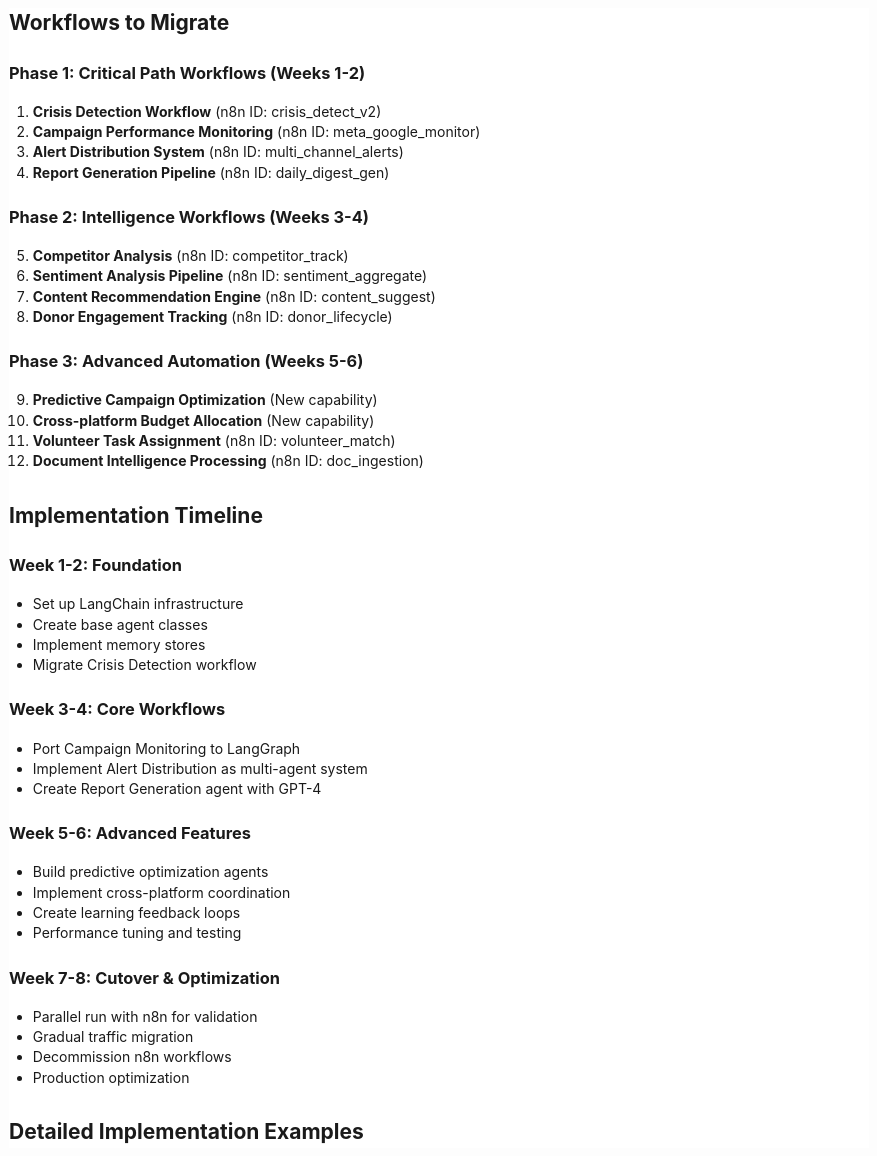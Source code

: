 ## Workflows to Migrate

### Phase 1: Critical Path Workflows (Weeks 1-2)
1. **Crisis Detection Workflow** (n8n ID: crisis_detect_v2)
2. **Campaign Performance Monitoring** (n8n ID: meta_google_monitor)
3. **Alert Distribution System** (n8n ID: multi_channel_alerts)
4. **Report Generation Pipeline** (n8n ID: daily_digest_gen)

### Phase 2: Intelligence Workflows (Weeks 3-4)
5. **Competitor Analysis** (n8n ID: competitor_track)
6. **Sentiment Analysis Pipeline** (n8n ID: sentiment_aggregate)
7. **Content Recommendation Engine** (n8n ID: content_suggest)
8. **Donor Engagement Tracking** (n8n ID: donor_lifecycle)

### Phase 3: Advanced Automation (Weeks 5-6)
9. **Predictive Campaign Optimization** (New capability)
10. **Cross-platform Budget Allocation** (New capability)
11. **Volunteer Task Assignment** (n8n ID: volunteer_match)
12. **Document Intelligence Processing** (n8n ID: doc_ingestion)

## Implementation Timeline

### Week 1-2: Foundation
- Set up LangChain infrastructure
- Create base agent classes
- Implement memory stores
- Migrate Crisis Detection workflow

### Week 3-4: Core Workflows
- Port Campaign Monitoring to LangGraph
- Implement Alert Distribution as multi-agent system
- Create Report Generation agent with GPT-4

### Week 5-6: Advanced Features
- Build predictive optimization agents
- Implement cross-platform coordination
- Create learning feedback loops
- Performance tuning and testing

### Week 7-8: Cutover & Optimization
- Parallel run with n8n for validation
- Gradual traffic migration
- Decommission n8n workflows
- Production optimization

## Detailed Implementation Examples
